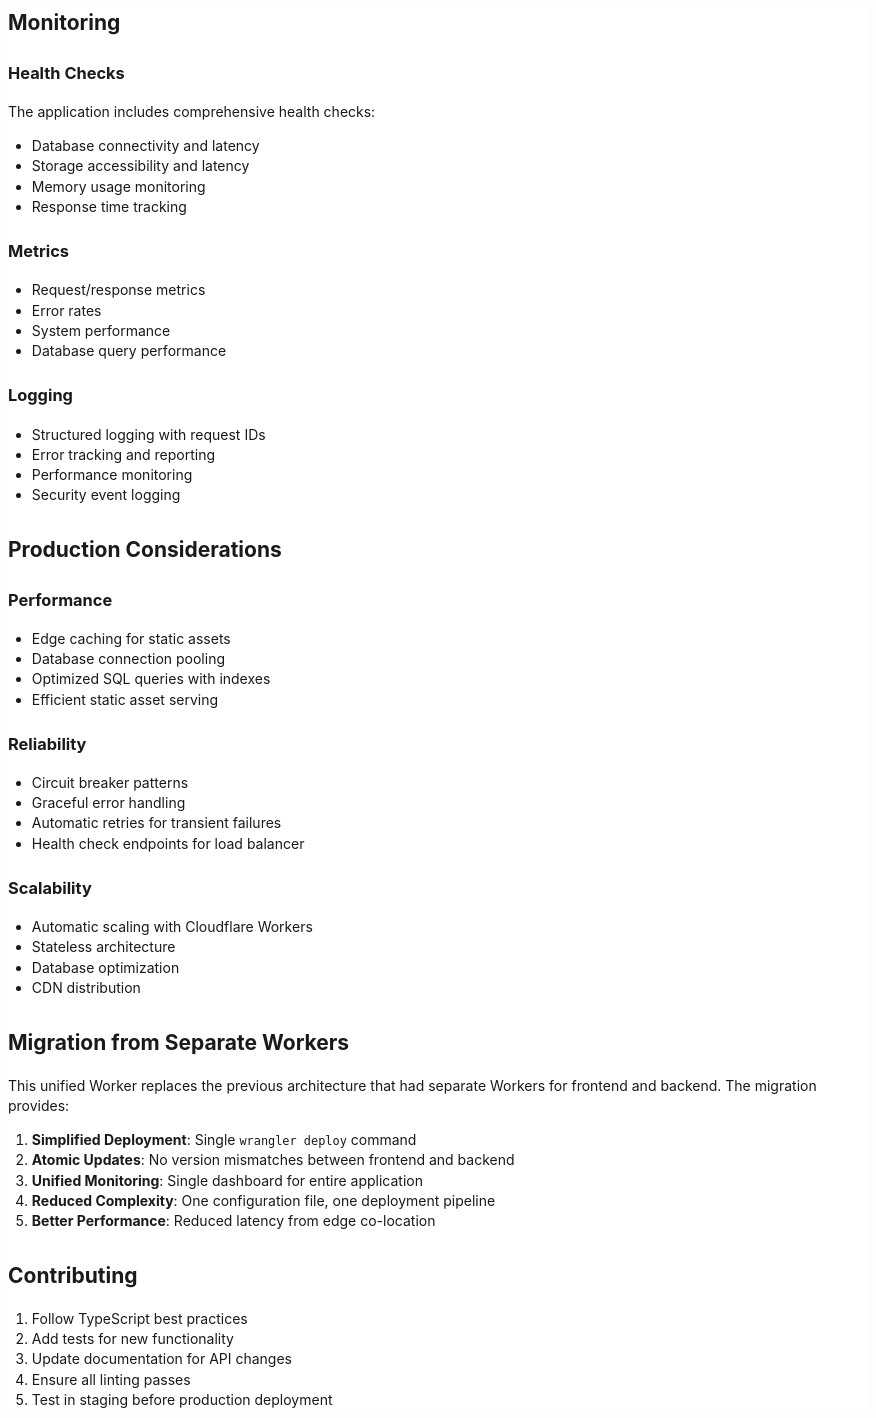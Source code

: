 ## Monitoring

### Health Checks
The application includes comprehensive health checks:
- Database connectivity and latency
- Storage accessibility and latency
- Memory usage monitoring
- Response time tracking

### Metrics
- Request/response metrics
- Error rates
- System performance
- Database query performance

### Logging
- Structured logging with request IDs
- Error tracking and reporting
- Performance monitoring
- Security event logging

## Production Considerations

### Performance
- Edge caching for static assets
- Database connection pooling
- Optimized SQL queries with indexes
- Efficient static asset serving

### Reliability
- Circuit breaker patterns
- Graceful error handling
- Automatic retries for transient failures
- Health check endpoints for load balancer

### Scalability
- Automatic scaling with Cloudflare Workers
- Stateless architecture
- Database optimization
- CDN distribution

## Migration from Separate Workers

This unified Worker replaces the previous architecture that had separate Workers for frontend and backend. The migration provides:

1. **Simplified Deployment**: Single `wrangler deploy` command
2. **Atomic Updates**: No version mismatches between frontend and backend
3. **Unified Monitoring**: Single dashboard for entire application
4. **Reduced Complexity**: One configuration file, one deployment pipeline
5. **Better Performance**: Reduced latency from edge co-location

## Contributing

1. Follow TypeScript best practices
2. Add tests for new functionality
3. Update documentation for API changes
4. Ensure all linting passes
5. Test in staging before production deployment